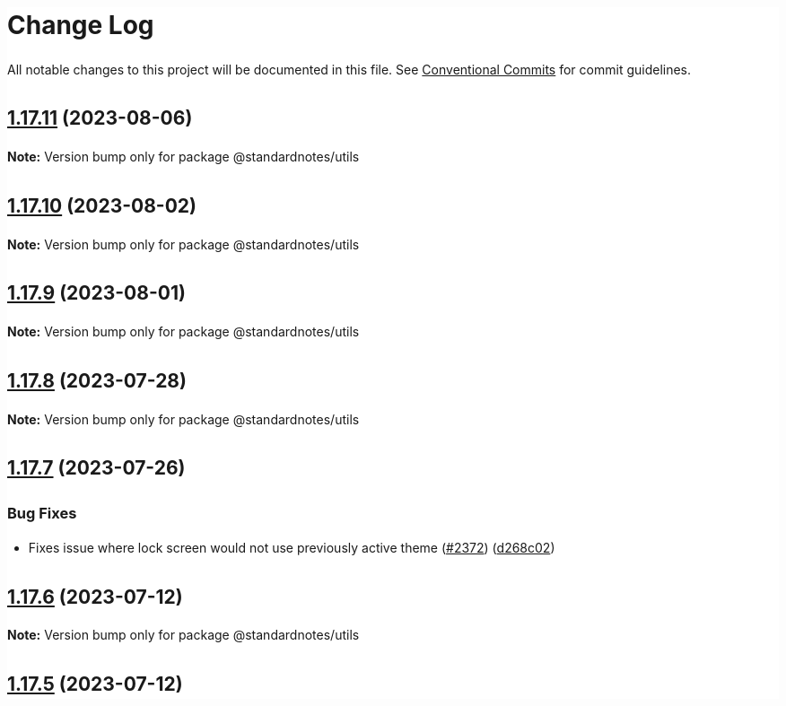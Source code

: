 # Change Log

All notable changes to this project will be documented in this file.
See [Conventional Commits](https://conventionalcommits.org) for commit guidelines.

## [1.17.11](https://github.com/standardnotes/app/compare/@standardnotes/utils@1.17.10...@standardnotes/utils@1.17.11) (2023-08-06)

**Note:** Version bump only for package @standardnotes/utils

## [1.17.10](https://github.com/standardnotes/app/compare/@standardnotes/utils@1.17.9...@standardnotes/utils@1.17.10) (2023-08-02)

**Note:** Version bump only for package @standardnotes/utils

## [1.17.9](https://github.com/standardnotes/app/compare/@standardnotes/utils@1.17.8...@standardnotes/utils@1.17.9) (2023-08-01)

**Note:** Version bump only for package @standardnotes/utils

## [1.17.8](https://github.com/standardnotes/app/compare/@standardnotes/utils@1.17.7...@standardnotes/utils@1.17.8) (2023-07-28)

**Note:** Version bump only for package @standardnotes/utils

## [1.17.7](https://github.com/standardnotes/app/compare/@standardnotes/utils@1.17.6...@standardnotes/utils@1.17.7) (2023-07-26)

### Bug Fixes

* Fixes issue where lock screen would not use previously active theme ([#2372](https://github.com/standardnotes/app/issues/2372)) ([d268c02](https://github.com/standardnotes/app/commit/d268c02ab31beb5e2fd9e6547610f9a4dd61bed4))

## [1.17.6](https://github.com/standardnotes/app/compare/@standardnotes/utils@1.17.5...@standardnotes/utils@1.17.6) (2023-07-12)

**Note:** Version bump only for package @standardnotes/utils

## [1.17.5](https://github.com/standardnotes/app/compare/@standardnotes/utils@1.17.4...@standardnotes/utils@1.17.5) (2023-07-12)
